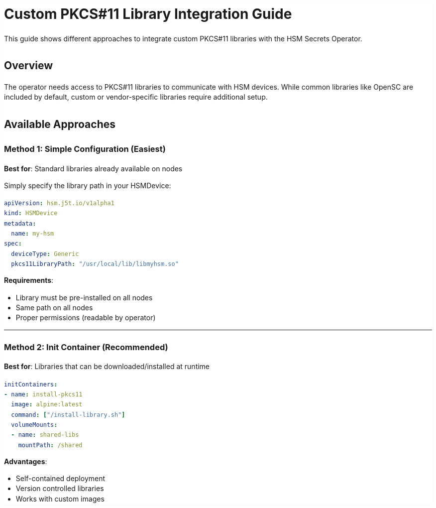 # Custom PKCS#11 Library Integration Guide

This guide shows different approaches to integrate custom PKCS#11 libraries with the HSM Secrets Operator.

## Overview

The operator needs access to PKCS#11 libraries to communicate with HSM devices. While common libraries like OpenSC are included by default, custom or vendor-specific libraries require additional setup.

## Available Approaches

### Method 1: Simple Configuration (Easiest)
**Best for**: Standard libraries already available on nodes

Simply specify the library path in your HSMDevice:

```yaml
apiVersion: hsm.j5t.io/v1alpha1
kind: HSMDevice
metadata:
  name: my-hsm
spec:
  deviceType: Generic
  pkcs11LibraryPath: "/usr/local/lib/libmyhsm.so"
```

**Requirements**:
- Library must be pre-installed on all nodes
- Same path on all nodes
- Proper permissions (readable by operator)

---

### Method 2: Init Container (Recommended)
**Best for**: Libraries that can be downloaded/installed at runtime

```yaml
initContainers:
- name: install-pkcs11
  image: alpine:latest
  command: ["/install-library.sh"]
  volumeMounts:
  - name: shared-libs
    mountPath: /shared
```

**Advantages**:
- Self-contained deployment
- Version controlled libraries
- Works with custom images
